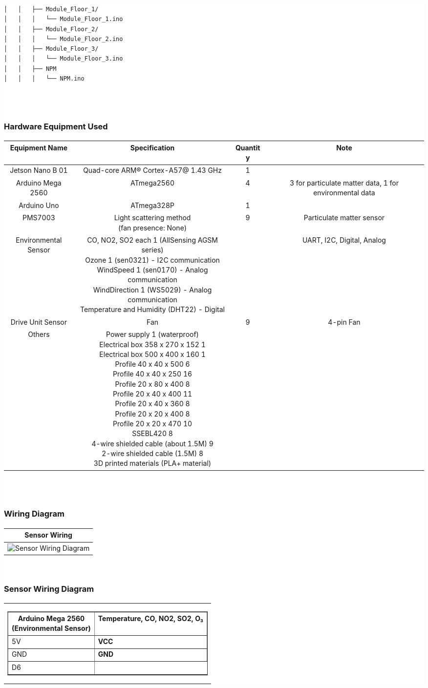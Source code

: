 ```
│   │   ├── Module_Floor_1/
│   │   │   └── Module_Floor_1.ino
│   │   ├── Module_Floor_2/
│   │   │   └── Module_Floor_2.ino
│   │   ├── Module_Floor_3/
│   │   │   └── Module_Floor_3.ino
│   │   ├── NPM
│   │   │   └── NPM.ino

```

<br><br>

### Hardware Equipment Used

| Equipment Name          | Specification                                                                                                                                                                                                                             | Quantity | Note                         |
|:-----------------------:|:-----------------------------------------------------------------------------------------------------------------------------------------------------------------------------------------------------------------------------------------:|:--------:|:----------------------------:|
| Jetson Nano B 01       | Quad-core ARM® Cortex-A57@ 1.43 GHz                                                                                                                                                                                                       | 1        |                              |
| Arduino Mega 2560      | ATmega2560                                                                                                                                                                                                                               | 4        | 3 for particulate matter data, 1 for environmental data |
| Arduino Uno            | ATmega328P                                                                                                                                                                                                                               | 1        |                              |
| PMS7003                | Light scattering method <br> (fan presence: None)                                                                                                                                                                                         | 9        | Particulate matter sensor     |
| Environmental Sensor    | CO, NO2, SO2 each 1 (AllSensing AGSM series) <br> Ozone 1 (sen0321) - I2C communication <br> WindSpeed 1 (sen0170) - Analog communication <br> WindDirection 1 (WS5029) - Analog communication <br> Temperature and Humidity (DHT22) - Digital |         | UART, I2C, Digital, Analog   |
| Drive Unit Sensor       | Fan                                                                                                                                                                                                                                      | 9        | 4-pin Fan                     |
| Others                  | Power supply 1 (waterproof) <br> Electrical box 358 x 270 x 152 1 <br> Electrical box 500 x 400 x 160 1 <br> Profile 40 x 40 x 500 6 <br> Profile 40 x 40 x 250 16 <br> Profile 20 x 80 x 400 8 <br> Profile 20 x 40 x 400 11 <br> Profile 20 x 40 x 360 8 <br> Profile 20 x 20 x 400 8 <br> Profile 20 x 20 x 470 10 <br> SSEBL420 8 <br> 4-wire shielded cable (about 1.5M) 9 <br> 2-wire shielded cable (1.5M) 8 <br> 3D printed materials (PLA+ material) |         |                              |

<br><br>

### Wiring Diagram

<div align="center">

  | Sensor Wiring | 
  |:---:|
  | <img src="https://github.com/user-attachments/assets/c789b326-338c-4222-890a-6d37527918c3" width="600px" height="550px" alt="Sensor Wiring Diagram"> |

</div>

<br>

### Sensor Wiring Diagram

<div align="center">
  <table>
    <tr>
      <td>
        <table border="1">
          <tr>
            <th><strong>Arduino Mega 2560 <br> (Environmental Sensor)</strong></th>
            <th><strong>Temperature, CO, NO2, SO2, O₃</strong></th>
          </tr>
          <tr>
            <td>5V</td>
            <td><strong>VCC</strong></td>
          </tr>
          <tr>
            <td>GND</td>
            <td><strong>GND</strong></td>
          </tr>
          <tr>
            <td>D6</td>
